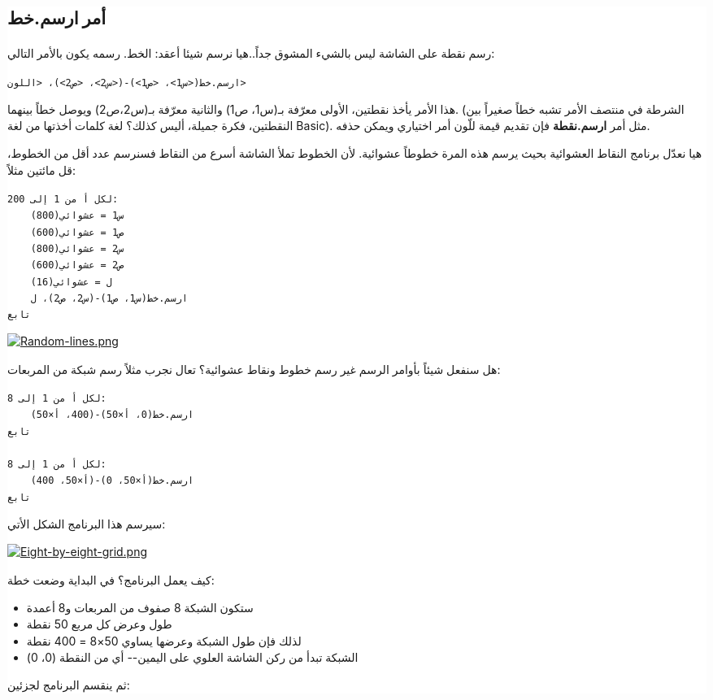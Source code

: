 ## أمر ارسم.خط

رسم نقطة على الشاشة ليس بالشيء المشوق جداً..هيا نرسم شيئا أعقد: الخط. رسمه يكون بالأمر التالي:

```
ارسم.خط(<س1>، <ص1>)-(<س2>، <ص2>)، <اللون>
```

هذا الأمر يأخذ نقطتين، الأولى معرّفة بـ(س1، ص1) والثانية معرّفة بـ(س2،ص2) ويوصل خطاً بينهما. (الشرطة في منتصف الأمر تشبه خطاً صغيراً بين النقطتين، فكرة جميلة، أليس كذلك؟ لغة كلمات أخذتها من لغة Basic). مثل أمر **ارسم.نقطة** فإن تقديم قيمة للّون أمر اختياري ويمكن حذفه.

هيا نعدّل برنامج النقاط العشوائية بحيث يرسم هذه المرة خطوطاً عشوائية. لأن الخطوط تملأ الشاشة أسرع من النقاط فسنرسم عدد أقل من الخطوط، قل مائتين مثلاً:

```
لكل أ من 1 إلى 200:
    س1 = عشوائي(800)
    ص1 = عشوائي(600)
    س2 = عشوائي(800)
    ص2 = عشوائي(600)
    ل = عشوائي(16)
    ارسم.خط(س1، ص1)-(س2، ص2)، ل
تابع
```

[![Random-lines.png](http://web.archive.org/web/20130929015631im_/http://www.kalimat-lang.com/w/files/thumb/c/c5/Random-lines.png/650px-Random-lines.png)](http://web.archive.org/web/20130929015631/http://www.kalimat-lang.com/wiki/ملف:Random-lines.png)

هل سنفعل شيئاً بأوامر الرسم غير رسم خطوط ونقاط عشوائية؟ تعال نجرب مثلاً رسم شبكة من المربعات:

```
لكل أ من 1 إلى 8:
    ارسم.خط(0، أ×50)-(400، أ×50)
تابع

لكل أ من 1 إلى 8:
    ارسم.خط(أ×50، 0)-(أ×50، 400)
تابع
```

سيرسم هذا البرنامج الشكل الأتي:

[![Eight-by-eight-grid.png](http://web.archive.org/web/20130929015631im_/http://www.kalimat-lang.com/w/files/thumb/1/14/Eight-by-eight-grid.png/650px-Eight-by-eight-grid.png)](http://web.archive.org/web/20130929015631/http://www.kalimat-lang.com/wiki/ملف:Eight-by-eight-grid.png)

كيف يعمل البرنامج؟ في البداية وضعت خطة:

- ستكون الشبكة 8 صفوف من المربعات و8 أعمدة
- طول وعرض كل مربع 50 نقطة
- لذلك فإن طول الشبكة وعرضها يساوي 50×8 = 400 نقطة
- الشبكة تبدأ من ركن الشاشة العلوي على اليمين-- أي من النقطة (0، 0)

ثم ينقسم البرنامج لجزئين:
